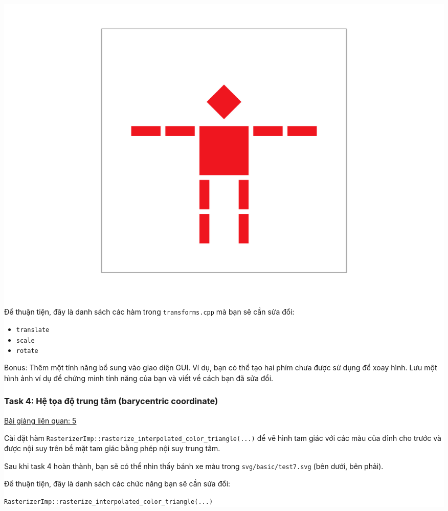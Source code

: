 ![img.png](img/transform.png)

Để thuận tiện, đây là danh sách các hàm trong `transforms.cpp` mà bạn sẽ cần sửa đổi:

- `translate`
- `scale`
- `rotate`

Bonus: Thêm một tính năng bổ sung vào giao diện GUI. Ví dụ, bạn có thể tạo hai phím chưa được sử dụng để xoay hình. 
Lưu một hình ảnh ví dụ để chứng minh tính năng của bạn và viết về cách bạn đã sửa đổi.

### Task 4: Hệ tọa độ trung tâm (barycentric coordinate)
[Bài giảng liên quan: 5](https://cs184.eecs.berkeley.edu/sp21/lecture/5/texture-mapping)

Cài đặt hàm `RasterizerImp::rasterize_interpolated_color_triangle(...)` để vẽ 
hình tam giác với các màu của đỉnh cho trước và được nội suy trên bề mặt tam giác bằng phép nội suy trung tâm.

Sau khi task 4 hoàn thành, bạn sẽ có thể nhìn thấy bánh xe màu trong `svg/basic/test7.svg` (bên dưới, bên phải).

Để thuận tiện, đây là danh sách các chức năng bạn sẽ cần sửa đổi:

`RasterizerImp::rasterize_interpolated_color_triangle(...)`